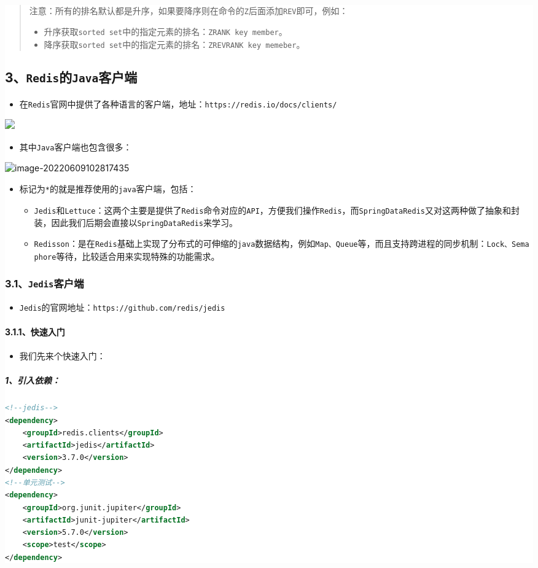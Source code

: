 > 注意：所有的排名默认都是升序，如果要降序则在命令的`Z`后面添加`REV`即可，例如：
>
> - 升序获取`sorted set`中的指定元素的排名：`ZRANK key member`。
> - 降序获取`sorted set`中的指定元素的排名：`ZREVRANK key memeber`。





## 3、`Redis`的`Java`客户端

- 在`Redis`官网中提供了各种语言的客户端，地址：`https://redis.io/docs/clients/`


![](https://zcw-typora.oss-cn-nanjing.aliyuncs.com/9f68ivq.png)

- 其中`Java`客户端也包含很多：


![image-20220609102817435](https://zcw-typora.oss-cn-nanjing.aliyuncs.com/image-20220609102817435-165735883948534.png)

- 标记为`*`的就是推荐使用的`java`客户端，包括：

  - `Jedis`和`Lettuce`：这两个主要是提供了`Redis`命令对应的`API`，方便我们操作`Redis`，而`SpringDataRedis`又对这两种做了抽象和封装，因此我们后期会直接以`SpringDataRedis`来学习。

  - `Redisson`：是在`Redis`基础上实现了分布式的可伸缩的`java`数据结构，例如`Map、Queue`等，而且支持跨进程的同步机制：`Lock、Semaphore`等待，比较适合用来实现特殊的功能需求。






### 3.1、`Jedis`客户端

- `Jedis`的官网地址：`https://github.com/redis/jedis`

#### 3.1.1、快速入门

- 我们先来个快速入门：


##### 1、引入依赖：

```xml
<!--jedis-->
<dependency>
    <groupId>redis.clients</groupId>
    <artifactId>jedis</artifactId>
    <version>3.7.0</version>
</dependency>
<!--单元测试-->
<dependency>
    <groupId>org.junit.jupiter</groupId>
    <artifactId>junit-jupiter</artifactId>
    <version>5.7.0</version>
    <scope>test</scope>
</dependency>
```
